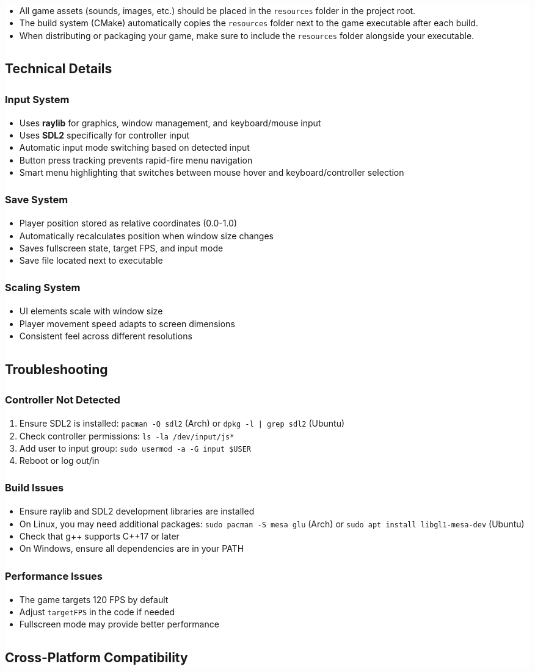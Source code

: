 - All game assets (sounds, images, etc.) should be placed in the `resources` folder in the project root.
- The build system (CMake) automatically copies the `resources` folder next to the game executable after each build.
- When distributing or packaging your game, make sure to include the `resources` folder alongside your executable.

## Technical Details

### Input System
- Uses **raylib** for graphics, window management, and keyboard/mouse input
- Uses **SDL2** specifically for controller input
- Automatic input mode switching based on detected input
- Button press tracking prevents rapid-fire menu navigation
- Smart menu highlighting that switches between mouse hover and keyboard/controller selection

### Save System
- Player position stored as relative coordinates (0.0-1.0)
- Automatically recalculates position when window size changes
- Saves fullscreen state, target FPS, and input mode
- Save file located next to executable

### Scaling System
- UI elements scale with window size
- Player movement speed adapts to screen dimensions
- Consistent feel across different resolutions

## Troubleshooting

### Controller Not Detected
1. Ensure SDL2 is installed: `pacman -Q sdl2` (Arch) or `dpkg -l | grep sdl2` (Ubuntu)
2. Check controller permissions: `ls -la /dev/input/js*`
3. Add user to input group: `sudo usermod -a -G input $USER`
4. Reboot or log out/in

### Build Issues
- Ensure raylib and SDL2 development libraries are installed
- On Linux, you may need additional packages: `sudo pacman -S mesa glu` (Arch) or `sudo apt install libgl1-mesa-dev` (Ubuntu)
- Check that g++ supports C++17 or later
- On Windows, ensure all dependencies are in your PATH

### Performance Issues
- The game targets 120 FPS by default
- Adjust `targetFPS` in the code if needed
- Fullscreen mode may provide better performance

## Cross-Platform Compatibility
